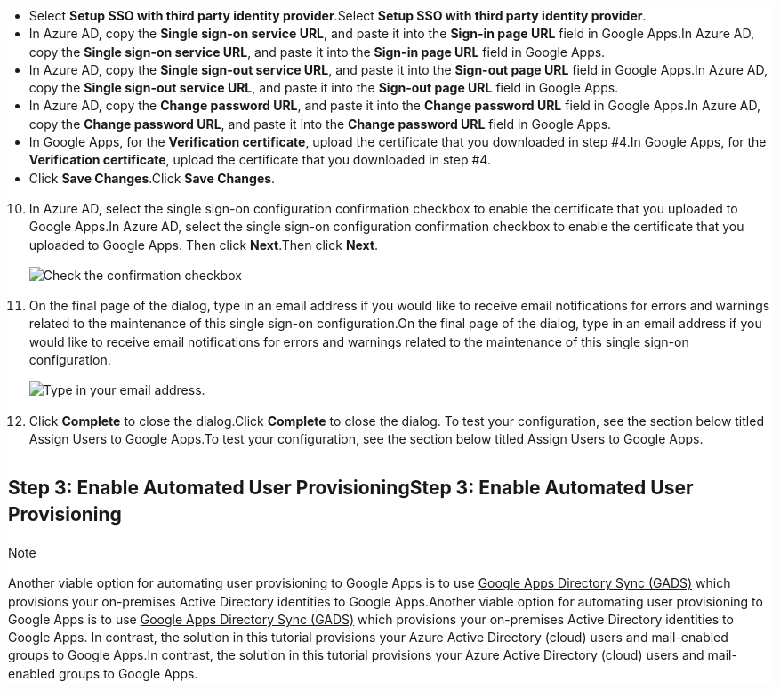    * <span data-ttu-id="5cca6-186">Select **Setup SSO with third party identity provider**.</span><span class="sxs-lookup"><span data-stu-id="5cca6-186">Select **Setup SSO with third party identity provider**.</span></span>
   * <span data-ttu-id="5cca6-187">In Azure AD, copy the **Single sign-on service URL**, and paste it into the **Sign-in page URL** field in Google Apps.</span><span class="sxs-lookup"><span data-stu-id="5cca6-187">In Azure AD, copy the **Single sign-on service URL**, and paste it into the **Sign-in page URL** field in Google Apps.</span></span>
   * <span data-ttu-id="5cca6-188">In Azure AD, copy the **Single sign-out service URL**, and paste it into the **Sign-out page URL** field in Google Apps.</span><span class="sxs-lookup"><span data-stu-id="5cca6-188">In Azure AD, copy the **Single sign-out service URL**, and paste it into the **Sign-out page URL** field in Google Apps.</span></span>
   * <span data-ttu-id="5cca6-189">In Azure AD, copy the **Change password URL**, and paste it into the **Change password URL** field in Google Apps.</span><span class="sxs-lookup"><span data-stu-id="5cca6-189">In Azure AD, copy the **Change password URL**, and paste it into the **Change password URL** field in Google Apps.</span></span>
   * <span data-ttu-id="5cca6-190">In Google Apps, for the **Verification certificate**, upload the certificate that you downloaded in step #4.</span><span class="sxs-lookup"><span data-stu-id="5cca6-190">In Google Apps, for the **Verification certificate**, upload the certificate that you downloaded in step #4.</span></span>
   * <span data-ttu-id="5cca6-191">Click **Save Changes**.</span><span class="sxs-lookup"><span data-stu-id="5cca6-191">Click **Save Changes**.</span></span>
10. <span data-ttu-id="5cca6-192">In Azure AD, select the single sign-on configuration confirmation checkbox to enable the certificate that you uploaded to Google Apps.</span><span class="sxs-lookup"><span data-stu-id="5cca6-192">In Azure AD, select the single sign-on configuration confirmation checkbox to enable the certificate that you uploaded to Google Apps.</span></span> <span data-ttu-id="5cca6-193">Then click **Next**.</span><span class="sxs-lookup"><span data-stu-id="5cca6-193">Then click **Next**.</span></span>
    
     ![Check the confirmation checkbox][13]
11. <span data-ttu-id="5cca6-195">On the final page of the dialog, type in an email address if you would like to receive email notifications for errors and warnings related to the maintenance of this single sign-on configuration.</span><span class="sxs-lookup"><span data-stu-id="5cca6-195">On the final page of the dialog, type in an email address if you would like to receive email notifications for errors and warnings related to the maintenance of this single sign-on configuration.</span></span> 
    
    ![Type in your email address.][14]
12. <span data-ttu-id="5cca6-197">Click **Complete** to close the dialog.</span><span class="sxs-lookup"><span data-stu-id="5cca6-197">Click **Complete** to close the dialog.</span></span> <span data-ttu-id="5cca6-198">To test your configuration, see the section below titled [Assign Users to Google Apps](#step-4-assign-users-to-google-apps).</span><span class="sxs-lookup"><span data-stu-id="5cca6-198">To test your configuration, see the section below titled [Assign Users to Google Apps](#step-4-assign-users-to-google-apps).</span></span>

## <a name="step-3-enable-automated-user-provisioning"></a><span data-ttu-id="5cca6-199">Step 3: Enable Automated User Provisioning</span><span class="sxs-lookup"><span data-stu-id="5cca6-199">Step 3: Enable Automated User Provisioning</span></span>
> [!NOTE]
> <span data-ttu-id="5cca6-200">Another viable option for automating user provisioning to Google Apps is to use [Google Apps Directory Sync (GADS)](https://support.google.com/a/answer/106368?hl=en) which provisions your on-premises Active Directory identities to Google Apps.</span><span class="sxs-lookup"><span data-stu-id="5cca6-200">Another viable option for automating user provisioning to Google Apps is to use [Google Apps Directory Sync (GADS)](https://support.google.com/a/answer/106368?hl=en) which provisions your on-premises Active Directory identities to Google Apps.</span></span> <span data-ttu-id="5cca6-201">In contrast, the solution in this tutorial provisions your Azure Active Directory (cloud) users and mail-enabled groups to Google Apps.</span><span class="sxs-lookup"><span data-stu-id="5cca6-201">In contrast, the solution in this tutorial provisions your Azure Active Directory (cloud) users and mail-enabled groups to Google Apps.</span></span>
> 
> 


[0]: https://docstestmedia1.blob.core.windows.net/azure-media/articles/active-directory/media/active-directory-saas-google-apps-tutorial/azure-active-directory.png
[1]: https://docstestmedia1.blob.core.windows.net/azure-media/articles/active-directory/media/active-directory-saas-google-apps-tutorial/applications-tab.png
[2]: https://docstestmedia1.blob.core.windows.net/azure-media/articles/active-directory/media/active-directory-saas-google-apps-tutorial/add-app.png
[3]: https://docstestmedia1.blob.core.windows.net/azure-media/articles/active-directory/media/active-directory-saas-google-apps-tutorial/add-app-gallery.png
[4]: https://docstestmedia1.blob.core.windows.net/azure-media/articles/active-directory/media/active-directory-saas-google-apps-tutorial/add-gapps.png
[5]: https://docstestmedia1.blob.core.windows.net/azure-media/articles/active-directory/media/active-directory-saas-google-apps-tutorial/gapps-added.png
[6]: https://docstestmedia1.blob.core.windows.net/azure-media/articles/active-directory/media/active-directory-saas-google-apps-tutorial/config-sso.png
[7]: https://docstestmedia1.blob.core.windows.net/azure-media/articles/active-directory/media/active-directory-saas-google-apps-tutorial/sso-gapps.png
[8]: https://docstestmedia1.blob.core.windows.net/azure-media/articles/active-directory/media/active-directory-saas-google-apps-tutorial/sso-url.png
[9]: https://docstestmedia1.blob.core.windows.net/azure-media/articles/active-directory/media/active-directory-saas-google-apps-tutorial/download-cert.png
[10]: https://docstestmedia1.blob.core.windows.net/azure-media/articles/active-directory/media/active-directory-saas-google-apps-tutorial/gapps-security.png
[11]: https://docstestmedia1.blob.core.windows.net/azure-media/articles/active-directory/media/active-directory-saas-google-apps-tutorial/security-gapps.png
[12]: https://docstestmedia1.blob.core.windows.net/azure-media/articles/active-directory/media/active-directory-saas-google-apps-tutorial/gapps-sso-config.png
[13]: https://docstestmedia1.blob.core.windows.net/azure-media/articles/active-directory/media/active-directory-saas-google-apps-tutorial/gapps-sso-confirm.png
[14]: https://docstestmedia1.blob.core.windows.net/azure-media/articles/active-directory/media/active-directory-saas-google-apps-tutorial/gapps-sso-email.png
[15]: https://docstestmedia1.blob.core.windows.net/azure-media/articles/active-directory/media/active-directory-saas-google-apps-tutorial/gapps-api.png
[16]: https://docstestmedia1.blob.core.windows.net/azure-media/articles/active-directory/media/active-directory-saas-google-apps-tutorial/gapps-api-enabled.png
[17]: https://docstestmedia1.blob.core.windows.net/azure-media/articles/active-directory/media/active-directory-saas-google-apps-tutorial/add-custom-domain.png
[18]: https://docstestmedia1.blob.core.windows.net/azure-media/articles/active-directory/media/active-directory-saas-google-apps-tutorial/specify-domain.png
[19]: https://docstestmedia1.blob.core.windows.net/azure-media/articles/active-directory/media/active-directory-saas-google-apps-tutorial/verify-domain.png
[20]: https://docstestmedia1.blob.core.windows.net/azure-media/articles/active-directory/media/active-directory-saas-google-apps-tutorial/gapps-domains.png
[21]: https://docstestmedia1.blob.core.windows.net/azure-media/articles/active-directory/media/active-directory-saas-google-apps-tutorial/gapps-add-domain.png
[22]: https://docstestmedia1.blob.core.windows.net/azure-media/articles/active-directory/media/active-directory-saas-google-apps-tutorial/gapps-add-another.png
[23]: https://docstestmedia1.blob.core.windows.net/azure-media/articles/active-directory/media/active-directory-saas-google-apps-tutorial/apps-gapps.png
[24]: https://docstestmedia1.blob.core.windows.net/azure-media/articles/active-directory/media/active-directory-saas-google-apps-tutorial/gapps-provisioning.png
[25]: https://docstestmedia1.blob.core.windows.net/azure-media/articles/active-directory/media/active-directory-saas-google-apps-tutorial/gapps-provisioning-auth.png
[26]: https://docstestmedia1.blob.core.windows.net/azure-media/articles/active-directory/media/active-directory-saas-google-apps-tutorial/gapps-admin.png
[27]: https://docstestmedia1.blob.core.windows.net/azure-media/articles/active-directory/media/active-directory-saas-google-apps-tutorial/gapps-admin-privileges.png
[28]: https://docstestmedia1.blob.core.windows.net/azure-media/articles/active-directory/media/active-directory-saas-google-apps-tutorial/gapps-auth.png
[29]: https://docstestmedia1.blob.core.windows.net/azure-media/articles/active-directory/media/active-directory-saas-google-apps-tutorial/assign-users.png
[30]: https://docstestmedia1.blob.core.windows.net/azure-media/articles/active-directory/media/active-directory-saas-google-apps-tutorial/assign-confirm.png